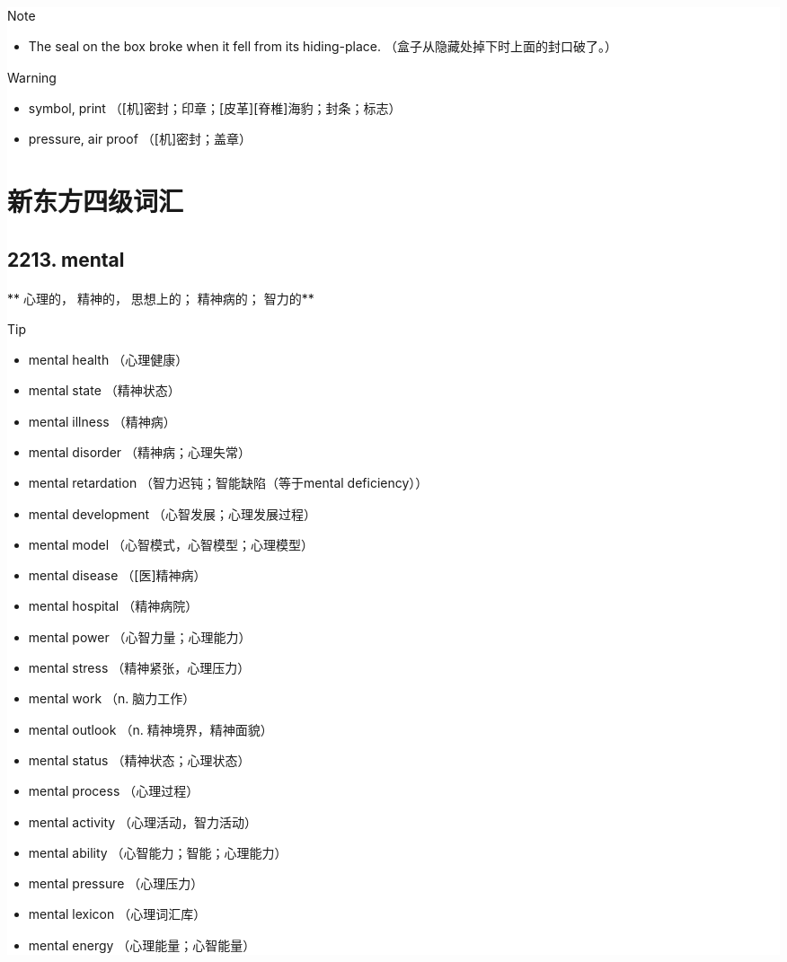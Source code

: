 > [!NOTE]
>
> - The seal on the box broke when it fell from its hiding-place. （盒子从隐藏处掉下时上面的封口破了。）
>

> [!WARNING]
>
> - symbol, print （[机]密封；印章；[皮革][脊椎]海豹；封条；标志）
>
> - pressure, air proof （[机]密封；盖章）
>

# 新东方四级词汇

## 2213. mental

** 心理的， 精神的， 思想上的； 精神病的； 智力的**

> [!TIP]
>
> - mental health （心理健康）
>
> - mental state （精神状态）
>
> - mental illness （精神病）
>
> - mental disorder （精神病；心理失常）
>
> - mental retardation （智力迟钝；智能缺陷（等于mental deficiency））
>
> - mental development （心智发展；心理发展过程）
>
> - mental model （心智模式，心智模型；心理模型）
>
> - mental disease （[医]精神病）
>
> - mental hospital （精神病院）
>
> - mental power （心智力量；心理能力）
>
> - mental stress （精神紧张，心理压力）
>
> - mental work （n. 脑力工作）
>
> - mental outlook （n. 精神境界，精神面貌）
>
> - mental status （精神状态；心理状态）
>
> - mental process （心理过程）
>
> - mental activity （心理活动，智力活动）
>
> - mental ability （心智能力；智能；心理能力）
>
> - mental pressure （心理压力）
>
> - mental lexicon （心理词汇库）
>
> - mental energy （心理能量；心智能量）
>
